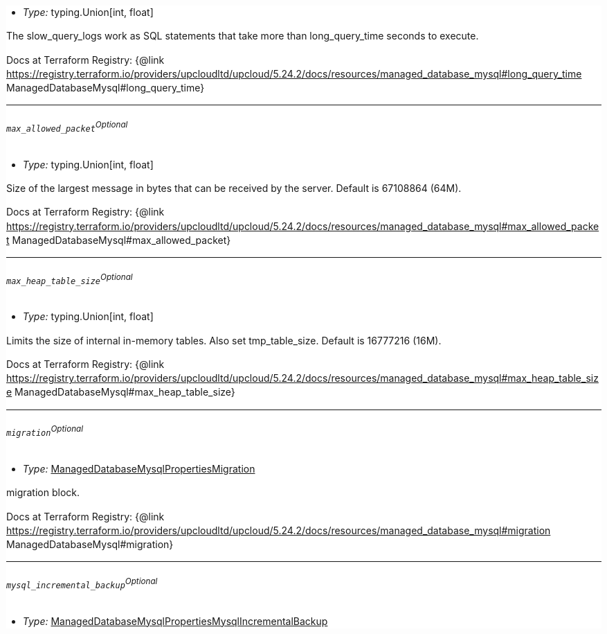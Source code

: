 - *Type:* typing.Union[int, float]

The slow_query_logs work as SQL statements that take more than long_query_time seconds to execute.

Docs at Terraform Registry: {@link https://registry.terraform.io/providers/upcloudltd/upcloud/5.24.2/docs/resources/managed_database_mysql#long_query_time ManagedDatabaseMysql#long_query_time}

---

###### `max_allowed_packet`<sup>Optional</sup> <a name="max_allowed_packet" id="@cdktf/provider-upcloud.managedDatabaseMysql.ManagedDatabaseMysql.putProperties.parameter.maxAllowedPacket"></a>

- *Type:* typing.Union[int, float]

Size of the largest message in bytes that can be received by the server. Default is 67108864 (64M).

Docs at Terraform Registry: {@link https://registry.terraform.io/providers/upcloudltd/upcloud/5.24.2/docs/resources/managed_database_mysql#max_allowed_packet ManagedDatabaseMysql#max_allowed_packet}

---

###### `max_heap_table_size`<sup>Optional</sup> <a name="max_heap_table_size" id="@cdktf/provider-upcloud.managedDatabaseMysql.ManagedDatabaseMysql.putProperties.parameter.maxHeapTableSize"></a>

- *Type:* typing.Union[int, float]

Limits the size of internal in-memory tables. Also set tmp_table_size. Default is 16777216 (16M).

Docs at Terraform Registry: {@link https://registry.terraform.io/providers/upcloudltd/upcloud/5.24.2/docs/resources/managed_database_mysql#max_heap_table_size ManagedDatabaseMysql#max_heap_table_size}

---

###### `migration`<sup>Optional</sup> <a name="migration" id="@cdktf/provider-upcloud.managedDatabaseMysql.ManagedDatabaseMysql.putProperties.parameter.migration"></a>

- *Type:* <a href="#@cdktf/provider-upcloud.managedDatabaseMysql.ManagedDatabaseMysqlPropertiesMigration">ManagedDatabaseMysqlPropertiesMigration</a>

migration block.

Docs at Terraform Registry: {@link https://registry.terraform.io/providers/upcloudltd/upcloud/5.24.2/docs/resources/managed_database_mysql#migration ManagedDatabaseMysql#migration}

---

###### `mysql_incremental_backup`<sup>Optional</sup> <a name="mysql_incremental_backup" id="@cdktf/provider-upcloud.managedDatabaseMysql.ManagedDatabaseMysql.putProperties.parameter.mysqlIncrementalBackup"></a>

- *Type:* <a href="#@cdktf/provider-upcloud.managedDatabaseMysql.ManagedDatabaseMysqlPropertiesMysqlIncrementalBackup">ManagedDatabaseMysqlPropertiesMysqlIncrementalBackup</a>
